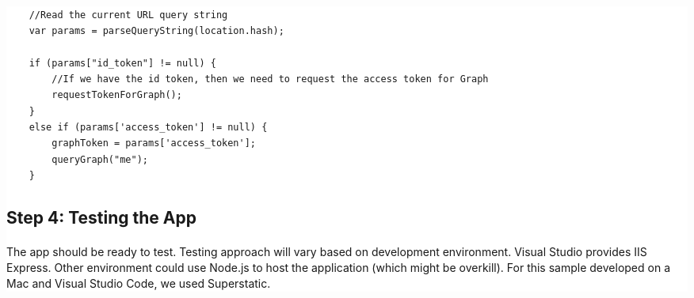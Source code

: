         //Read the current URL query string
        var params = parseQueryString(location.hash);

        if (params["id_token"] != null) {
            //If we have the id token, then we need to request the access token for Graph
            requestTokenForGraph();
        }
        else if (params['access_token'] != null) {
            graphToken = params['access_token'];
            queryGraph("me");
        }

## Step 4: Testing the App ##
The app should be ready to test. Testing approach will vary based on development environment. Visual Studio provides IIS Express. Other environment could use Node.js to host the application (which might be overkill). For this sample developed on a Mac and Visual Studio Code, we used Superstatic.